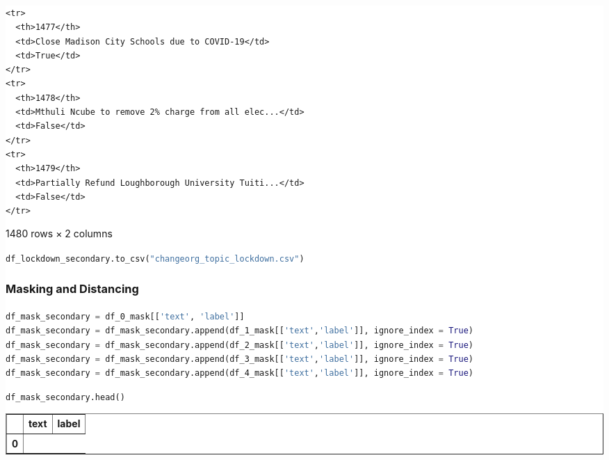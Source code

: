     <tr>
      <th>1477</th>
      <td>Close Madison City Schools due to COVID-19</td>
      <td>True</td>
    </tr>
    <tr>
      <th>1478</th>
      <td>Mthuli Ncube to remove 2% charge from all elec...</td>
      <td>False</td>
    </tr>
    <tr>
      <th>1479</th>
      <td>Partially Refund Loughborough University Tuiti...</td>
      <td>False</td>
    </tr>
  </tbody>
</table>
<p>1480 rows × 2 columns</p>
</div>




```python
df_lockdown_secondary.to_csv("changeorg_topic_lockdown.csv")
```

### Masking and Distancing


```python
df_mask_secondary = df_0_mask[['text', 'label']]
df_mask_secondary = df_mask_secondary.append(df_1_mask[['text','label']], ignore_index = True)
df_mask_secondary = df_mask_secondary.append(df_2_mask[['text','label']], ignore_index = True)
df_mask_secondary = df_mask_secondary.append(df_3_mask[['text','label']], ignore_index = True)
df_mask_secondary = df_mask_secondary.append(df_4_mask[['text','label']], ignore_index = True)
```


```python
df_mask_secondary.head()
```




<div>
<style scoped>
    .dataframe tbody tr th:only-of-type {
        vertical-align: middle;
    }

    .dataframe tbody tr th {
        vertical-align: top;
    }

    .dataframe thead th {
        text-align: right;
    }
</style>
<table border="1" class="dataframe">
  <thead>
    <tr style="text-align: right;">
      <th></th>
      <th>text</th>
      <th>label</th>
    </tr>
  </thead>
  <tbody>
    <tr>
      <th>0</th>